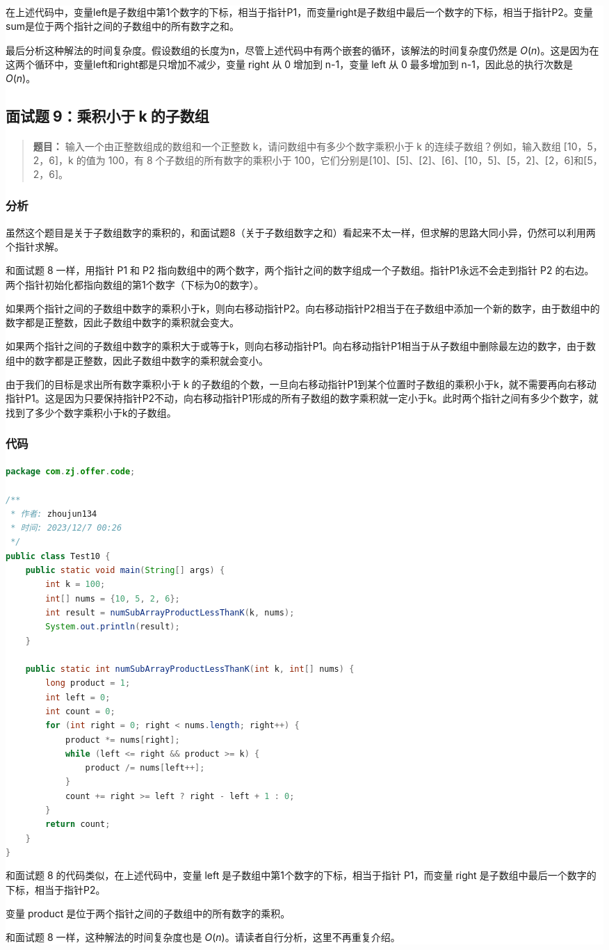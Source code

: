 在上述代码中，变量left是子数组中第1个数字的下标，相当于指针P1，而变量right是子数组中最后一个数字的下标，相当于指针P2。变量sum是位于两个指针之间的子数组中的所有数字之和。

最后分析这种解法的时间复杂度。假设数组的长度为n，尽管上述代码中有两个嵌套的循环，该解法的时间复杂度仍然是 $O(n)$。这是因为在这两个循环中，变量left和right都是只增加不减少，变量 right 从 0 增加到 n-1，变量 left 从 0 最多增加到 n-1，因此总的执行次数是 $O(n)$。

## 面试题 9：乘积小于 k 的子数组

> **题目：** 输入一个由正整数组成的数组和一个正整数 k，请问数组中有多少个数字乘积小于 k 的连续子数组？例如，输入数组 [10，5，2，6]，k 的值为 100，有 8 个子数组的所有数字的乘积小于 100，它们分别是[10]、[5]、[2]、[6]、[10，5]、[5，2]、[2，6]和[5，2，6]。

### 分析

虽然这个题目是关于子数组数字的乘积的，和面试题8（关于子数组数字之和）看起来不太一样，但求解的思路大同小异，仍然可以利用两个指针求解。

和面试题 8 一样，用指针 P1 和 P2 指向数组中的两个数字，两个指针之间的数字组成一个子数组。指针P1永远不会走到指针 P2 的右边。两个指针初始化都指向数组的第1个数字（下标为0的数字）。

如果两个指针之间的子数组中数字的乘积小于k，则向右移动指针P2。向右移动指针P2相当于在子数组中添加一个新的数字，由于数组中的数字都是正整数，因此子数组中数字的乘积就会变大。

如果两个指针之间的子数组中数字的乘积大于或等于k，则向右移动指针P1。向右移动指针P1相当于从子数组中删除最左边的数字，由于数组中的数字都是正整数，因此子数组中数字的乘积就会变小。

由于我们的目标是求出所有数字乘积小于 k 的子数组的个数，一旦向右移动指针P1到某个位置时子数组的乘积小于k，就不需要再向右移动指针P1。这是因为只要保持指针P2不动，向右移动指针P1形成的所有子数组的数字乘积就一定小于k。此时两个指针之间有多少个数字，就找到了多少个数字乘积小于k的子数组。

### 代码

```java
package com.zj.offer.code;

/**
 * 作者: zhoujun134
 * 时间: 2023/12/7 00:26
 */
public class Test10 {
    public static void main(String[] args) {
        int k = 100;
        int[] nums = {10, 5, 2, 6};
        int result = numSubArrayProductLessThanK(k, nums);
        System.out.println(result);
    }

    public static int numSubArrayProductLessThanK(int k, int[] nums) {
        long product = 1;
        int left = 0;
        int count = 0;
        for (int right = 0; right < nums.length; right++) {
            product *= nums[right];
            while (left <= right && product >= k) {
                product /= nums[left++];
            }
            count += right >= left ? right - left + 1 : 0;
        }
        return count;
    }
}

```

和面试题 8 的代码类似，在上述代码中，变量 left 是子数组中第1个数字的下标，相当于指针 P1，而变量 right 是子数组中最后一个数字的下标，相当于指针P2。

变量 product 是位于两个指针之间的子数组中的所有数字的乘积。

和面试题 8 一样，这种解法的时间复杂度也是 $O(n)$。请读者自行分析，这里不再重复介绍。

